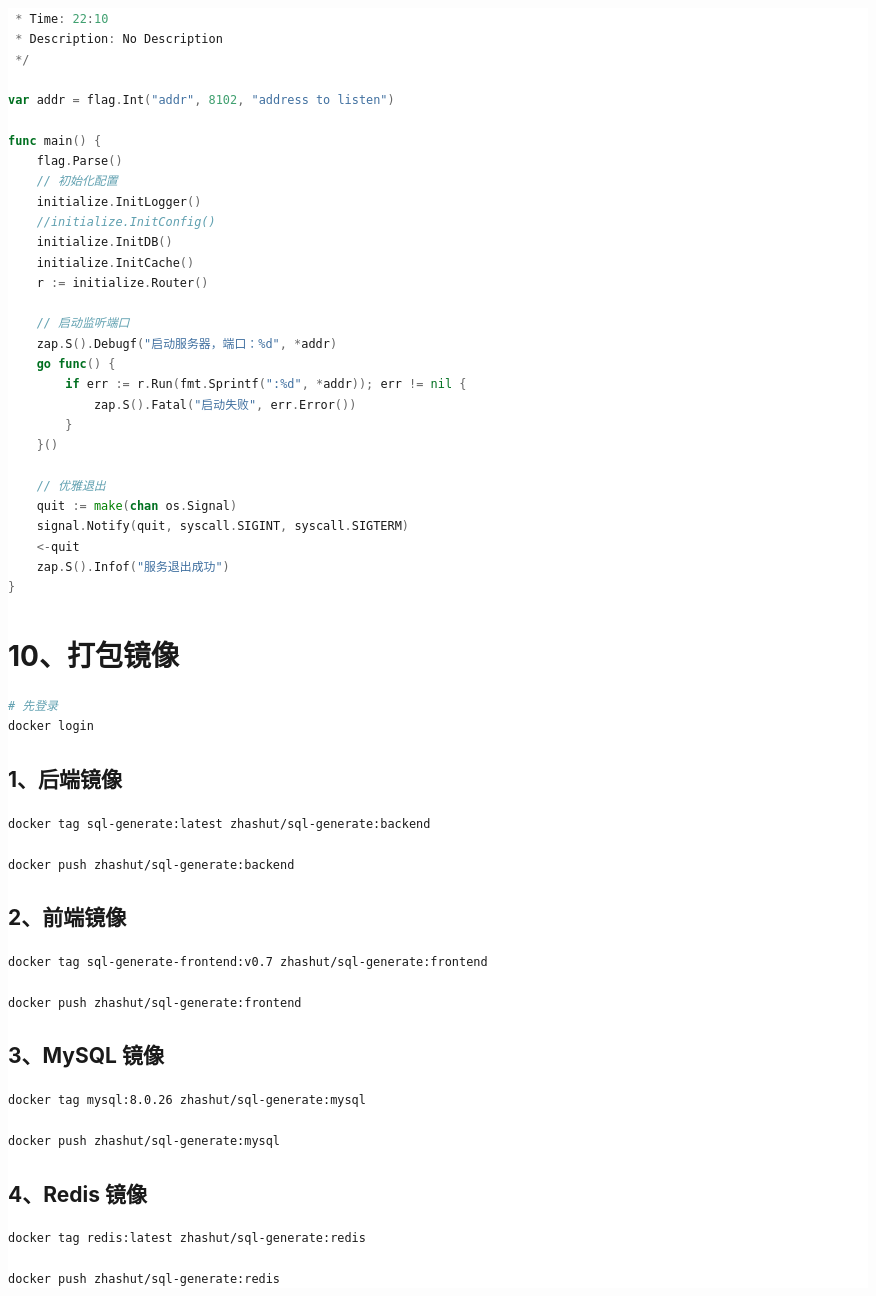 ```go
 * Time: 22:10
 * Description: No Description
 */

var addr = flag.Int("addr", 8102, "address to listen")

func main() {
	flag.Parse()
	// 初始化配置
	initialize.InitLogger()
	//initialize.InitConfig()
	initialize.InitDB()
	initialize.InitCache()
	r := initialize.Router()

	// 启动监听端口
	zap.S().Debugf("启动服务器，端口：%d", *addr)
	go func() {
		if err := r.Run(fmt.Sprintf(":%d", *addr)); err != nil {
			zap.S().Fatal("启动失败", err.Error())
		}
	}()

	// 优雅退出
	quit := make(chan os.Signal)
	signal.Notify(quit, syscall.SIGINT, syscall.SIGTERM)
	<-quit
	zap.S().Infof("服务退出成功")
}

```
# 10、打包镜像
```dockerfile
# 先登录
docker login 
```
## 1、后端镜像
```dockerfile
docker tag sql-generate:latest zhashut/sql-generate:backend

docker push zhashut/sql-generate:backend
```
## 2、前端镜像
```dockerfile
docker tag sql-generate-frontend:v0.7 zhashut/sql-generate:frontend

docker push zhashut/sql-generate:frontend
```
## 3、MySQL 镜像
```dockerfile
docker tag mysql:8.0.26 zhashut/sql-generate:mysql

docker push zhashut/sql-generate:mysql
```
## 4、Redis 镜像
```dockerfile
docker tag redis:latest zhashut/sql-generate:redis

docker push zhashut/sql-generate:redis
```